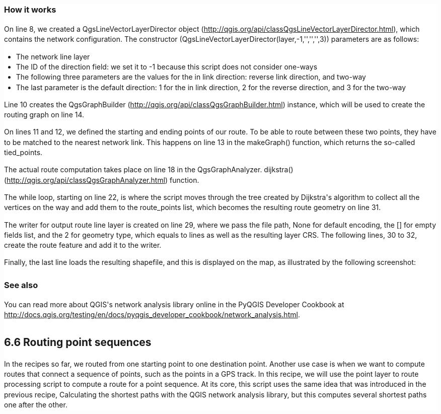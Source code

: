 

### How it works

On line 8, we created a QgsLineVectorLayerDirector object (http://qgis.org/api/classQgsLineVectorLayerDirector.html), which contains the network configuration.
The constructor (QgsLineVectorLayerDirector(layer,-1,'','','',3)) parameters are as follows:

* The network line layer
* The ID of the direction field: we set it to -1 because this script does not consider one-ways
* The following three parameters are the values for the in link direction: reverse link direction, and two-way
* The last parameter is the default direction: 1 for the in link direction, 2 for the reverse direction, and 3 for the two-way

Line 10 creates the QgsGraphBuilder (http://qgis.org/api/classQgsGraphBuilder.html) instance, which will be used to create the routing graph on line 14.

On lines 11 and 12, we defined the starting and ending points of our route.
To be able to route between these two points, they have to be matched to the nearest network link.
This happens on line 13 in the makeGraph() function, which returns the so-called tied_points.

The actual route computation takes place on line 18 in the QgsGraphAnalyzer.
dijkstra() (http://qgis.org/api/classQgsGraphAnalyzer.html) function.

The while loop, starting on line 22, is where the script moves through the tree created by Dijkstra's algorithm to collect all the vertices on the way and add them to the route_points list, which becomes the resulting route geometry on line 31.

The writer for output route line layer is created on line 29, where we pass the file path, None for default encoding, the [] for empty fields list, and the 2 for geometry type, which equals to lines as well as the resulting layer CRS.
The following lines, 30 to 32, create the route feature and add it to the writer.

Finally, the last line loads the resulting shapefile, and this is displayed on the map, as illustrated by the following screenshot:


### See also

You can read more about QGIS's network analysis library online in the PyQGIS Developer Cookbook at http://docs.qgis.org/testing/en/docs/pyqgis_developer_cookbook/network_analysis.html.



## 6.6 Routing point sequences

In the recipes so far, we routed from one starting point to one destination point.
Another use case is when we want to compute routes that connect a sequence of points, such as the points in a GPS track.
In this recipe, we will use the point layer to route processing script to compute a route for a point sequence.
At its core, this script uses the same idea that was introduced in the previous recipe, Calculating the shortest paths with the QGIS network analysis library, but this computes several shortest paths one after the other.

